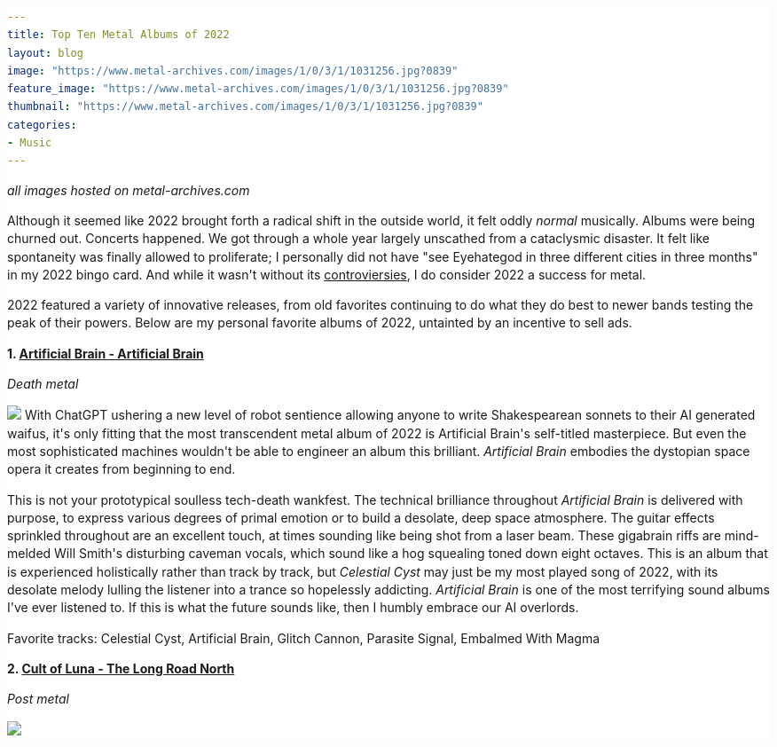 ```yaml
---
title: Top Ten Metal Albums of 2022
layout: blog
image: "https://www.metal-archives.com/images/1/0/3/1/1031256.jpg?0839"
feature_image: "https://www.metal-archives.com/images/1/0/3/1/1031256.jpg?0839"
thumbnail: "https://www.metal-archives.com/images/1/0/3/1/1031256.jpg?0839"
categories:
- Music
---
```

_all images hosted on metal-archives.com_

Although it seemed like 2022 brought forth a radical shift in the outside world, it felt oddly _normal_ musically. Albums were being churned out. Concerts happened. We got through a whole year largely unscathed from a cataclysmic disaster. It felt like spontaneity was finally allowed to proliferate; I personally did not have "see Eyehategod in three different cities in three months" in my 2022 bingo card. And while it wasn't without its [controviersies](http://digitaloliveoil.xyz/metal/2022/09/28/Nobody-Escapes-Online-Inquisition/), I do consider 2022 a success for metal. 

2022 featured a variety of innovative releases, from old favorites continuing to do what they do best to newer bands testing the peak of their powers. Below are my personal favorite albums of 2022, untainted by an incentive to sell ads.

**1. [Artificial Brain - Artificial Brain](https://profoundlorerecords.bandcamp.com/album/artificial-brain)**

_Death metal_

![](https://www.metal-archives.com/images/1/0/3/1/1031256.jpg?0839)
With ChatGPT ushering a new level of robot sentience  allowing anyone to write Shakespearean sonnets to their AI generated waifus, it's only fitting that the most transcendent metal album of 2022 is Artificial Brain's self-titled masterpiece. But even the most sophisticated machines wouldn't be able to engineer an album this brilliant. _Artificial Brain_ embodies the dystopian space opera it creates from beginning to end. 

This is not your prototypical soulless tech-death wankfest. The technical brilliance throughout _Artificial Brain_ is delivered with purpose, to express various degrees of primal emotion or to build a desolate, deep space atmosphere. The guitar effects sprinkled throughout are an excellent touch, at times sounding like being shot from a laser beam. These gigabrain riffs are mind-melded Will Smith's disturbing caveman vocals, which sound like a hog squealing toned down eight octaves. This is an album that is experienced holistically rather than track by track, but _Celestial Cyst_ may just be my most played song of 2022, with its desolate melody lulling the listener into a trance so hopelessly addicting. _Artificial Brain_ is one of the most terrifying sound albums I've ever listened to. If this is what the future sounds like, then I humbly embrace our AI overlords.

Favorite tracks: Celestial Cyst, Artificial Brain, Glitch Cannon, Parasite Signal, Embalmed With Magma

**2. [Cult of Luna - The Long Road North](https://cultofluna.bandcamp.com/album/the-long-road-north)**

_Post metal_

![](https://www.metal-archives.com/images/9/9/0/8/990869.jpg?1335)
